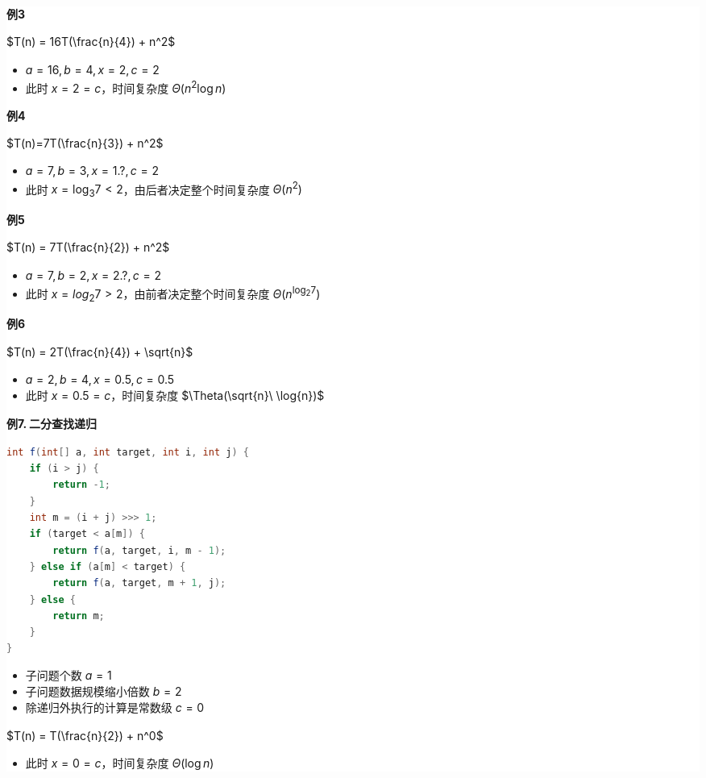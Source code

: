 

**例3**

$T(n) = 16T(\frac{n}{4}) + n^2$

* $a=16, b=4, x=2, c=2$
* 此时 $x=2 = c$，时间复杂度 $\Theta(n^2 \log{n})$



**例4**

$T(n)=7T(\frac{n}{3}) + n^2$

* $a=7, b=3, x=1.?, c=2$
* 此时 $x = \log_{3}{7} < 2$，由后者决定整个时间复杂度 $\Theta(n^2)$



**例5**

$T(n) = 7T(\frac{n}{2}) + n^2$

* $a=7, b=2, x=2.?, c=2$
* 此时 $x = log_2{7} > 2$，由前者决定整个时间复杂度 $\Theta(n^{\log_2{7}})$



**例6**

$T(n) = 2T(\frac{n}{4}) + \sqrt{n}$

* $a=2, b=4, x = 0.5, c=0.5$
* 此时 $x = 0.5 = c$，时间复杂度 $\Theta(\sqrt{n}\ \log{n})$



**例7. 二分查找递归**

```java
int f(int[] a, int target, int i, int j) {
    if (i > j) {
        return -1;
    }
    int m = (i + j) >>> 1;
    if (target < a[m]) {
        return f(a, target, i, m - 1);
    } else if (a[m] < target) {
        return f(a, target, m + 1, j);
    } else {
        return m;
    }
}
```

* 子问题个数 $a = 1$
* 子问题数据规模缩小倍数 $b = 2$
* 除递归外执行的计算是常数级 $c=0$

$T(n) = T(\frac{n}{2}) + n^0$

* 此时 $x=0 = c$，时间复杂度 $\Theta(\log{n})$
